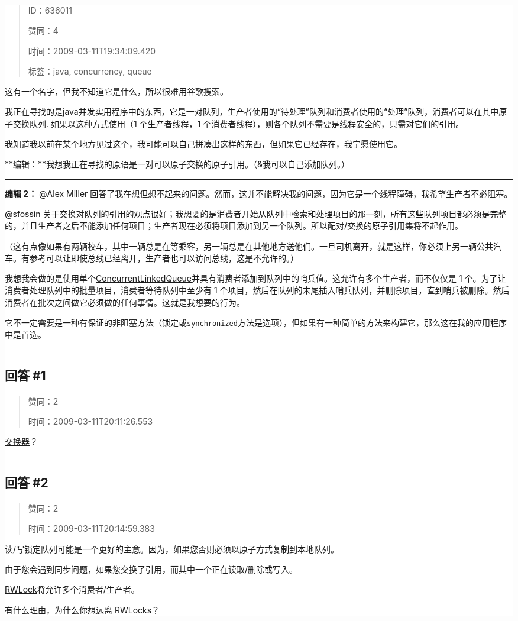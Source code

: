 > ID：636011
> 
> 赞同：4
> 
> 时间：2009-03-11T19:34:09.420
> 
> 标签：java, concurrency, queue

这有一个名字，但我不知道它是什么，所以很难用谷歌搜索。

我正在寻找的是java并发实用程序中的东西，它是一对队列，生产者使用的“待处理”队列和消费者使用的“处理”队列，消费者可以在其中原子交换队列. 如果以这种方式使用（1 个生产者线程，1 个消费者线程），则各个队列不需要是线程安全的，只需对它们的引用。

我知道我以前在某个地方见过这个，我可能可以自己拼凑出这样的东西，但如果它已经存在，我宁愿使用它。

**编辑：**我想我正在寻找的原语是一对可以原子交换的原子引用。（&我可以自己添加队列。）

* * *

**编辑 2：** @Alex Miller 回答了我在想但想不起来的问题。然而，这并不能解决我的问题，因为它是一个线程障碍，我希望生产者不必阻塞。

@sfossin 关于交换对队列的引用的观点很好；我想要的是消费者开始从队列中检索和处理项目的那一刻，所有这些队列项目都必须是完整的，并且生产者之后不能添加任何项目；生产者现在必须将项目添加到另一个队列。所以配对/交换的原子引用集将不起作用。

（这有点像如果有两辆校车，其中一辆总是在等乘客，另一辆总是在其他地方送他们。一旦司机离开，就是这样，你必须上另一辆公共汽车。有参考可以让即使总线已经离开，生产者也可以访问总线，这是不允许的。）

我想我会做的是使用单个[ConcurrentLinkedQueue](http://java.sun.com/j2se/1.5.0/docs/api/java/util/concurrent/ConcurrentLinkedQueue.html)并具有消费者添加到队列中的哨兵值。这允许有多个生产者，而不仅仅是 1 个。为了让消费者处理队列中的批量项目，消费者等待队列中至少有 1 个项目，然后在队列的末尾插入哨兵队列，并删除项目，直到哨兵被删除。然后消费者在批次之间做它必须做的任何事情。这就是我想要的行为。

它不一定需要是一种有保证的非阻塞方法（锁定或`synchronized`方法是选项），但如果有一种简单的方法来构建它，那么这在我的应用程序中是首选。

* * *

## 回答 #1

> 赞同：2
> 
> 时间：2009-03-11T20:11:26.553

[交换器](http://java.sun.com/javase/6/docs/api/java/util/concurrent/Exchanger.html)？

* * *

## 回答 #2

> 赞同：2
> 
> 时间：2009-03-11T20:14:59.383

读/写锁定队列可能是一个更好的主意。因为，如果您否则必须以原子方式复制到本地队列。

由于您会遇到同步问题，如果您交换了引用，而其中一个正在读取/删除或写入。

[RWLock](http://java.sun.com/j2se/1.5.0/docs/api/java/util/concurrent/locks/ReadWriteLock.html)将允许多个消费者/生产者。

有什么理由，为什么你想远离 RWLocks？
